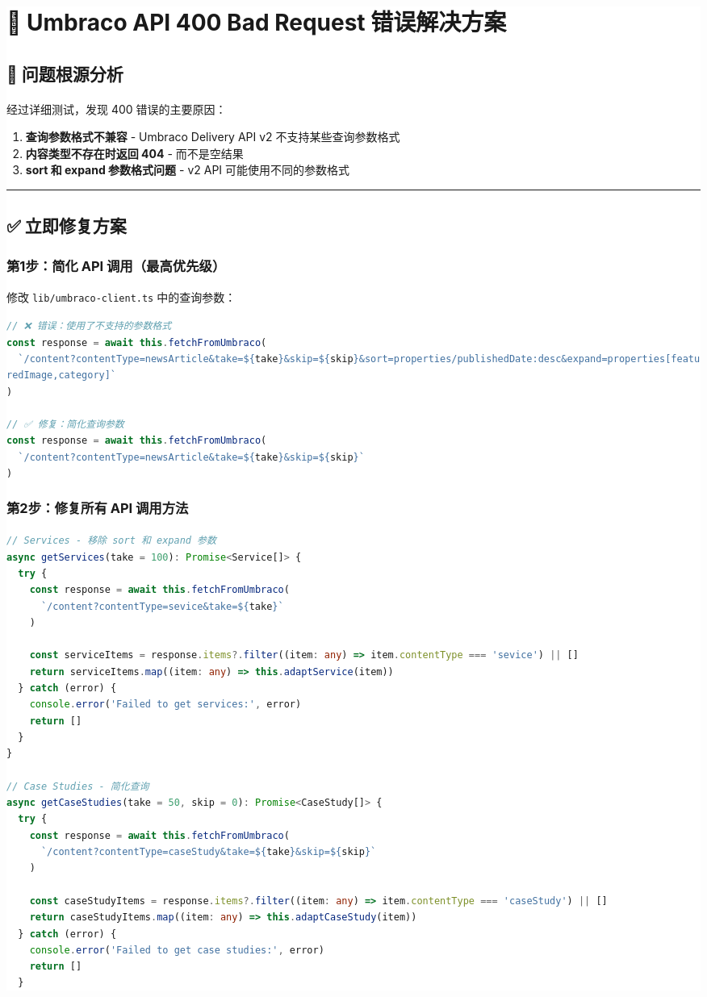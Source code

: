 # 🔧 Umbraco API 400 Bad Request 错误解决方案

## 🎯 问题根源分析

经过详细测试，发现 400 错误的主要原因：

1. **查询参数格式不兼容** - Umbraco Delivery API v2 不支持某些查询参数格式
2. **内容类型不存在时返回 404** - 而不是空结果
3. **sort 和 expand 参数格式问题** - v2 API 可能使用不同的参数格式

---

## ✅ 立即修复方案

### 第1步：简化 API 调用（最高优先级）

修改 `lib/umbraco-client.ts` 中的查询参数：

```typescript
// ❌ 错误：使用了不支持的参数格式
const response = await this.fetchFromUmbraco(
  `/content?contentType=newsArticle&take=${take}&skip=${skip}&sort=properties/publishedDate:desc&expand=properties[featuredImage,category]`
)

// ✅ 修复：简化查询参数
const response = await this.fetchFromUmbraco(
  `/content?contentType=newsArticle&take=${take}&skip=${skip}`
)
```

### 第2步：修复所有 API 调用方法

```typescript
// Services - 移除 sort 和 expand 参数
async getServices(take = 100): Promise<Service[]> {
  try {
    const response = await this.fetchFromUmbraco(
      `/content?contentType=sevice&take=${take}`
    )
    
    const serviceItems = response.items?.filter((item: any) => item.contentType === 'sevice') || []
    return serviceItems.map((item: any) => this.adaptService(item))
  } catch (error) {
    console.error('Failed to get services:', error)
    return []
  }
}

// Case Studies - 简化查询
async getCaseStudies(take = 50, skip = 0): Promise<CaseStudy[]> {
  try {
    const response = await this.fetchFromUmbraco(
      `/content?contentType=caseStudy&take=${take}&skip=${skip}`
    )
    
    const caseStudyItems = response.items?.filter((item: any) => item.contentType === 'caseStudy') || []
    return caseStudyItems.map((item: any) => this.adaptCaseStudy(item))
  } catch (error) {
    console.error('Failed to get case studies:', error)
    return []
  }
```